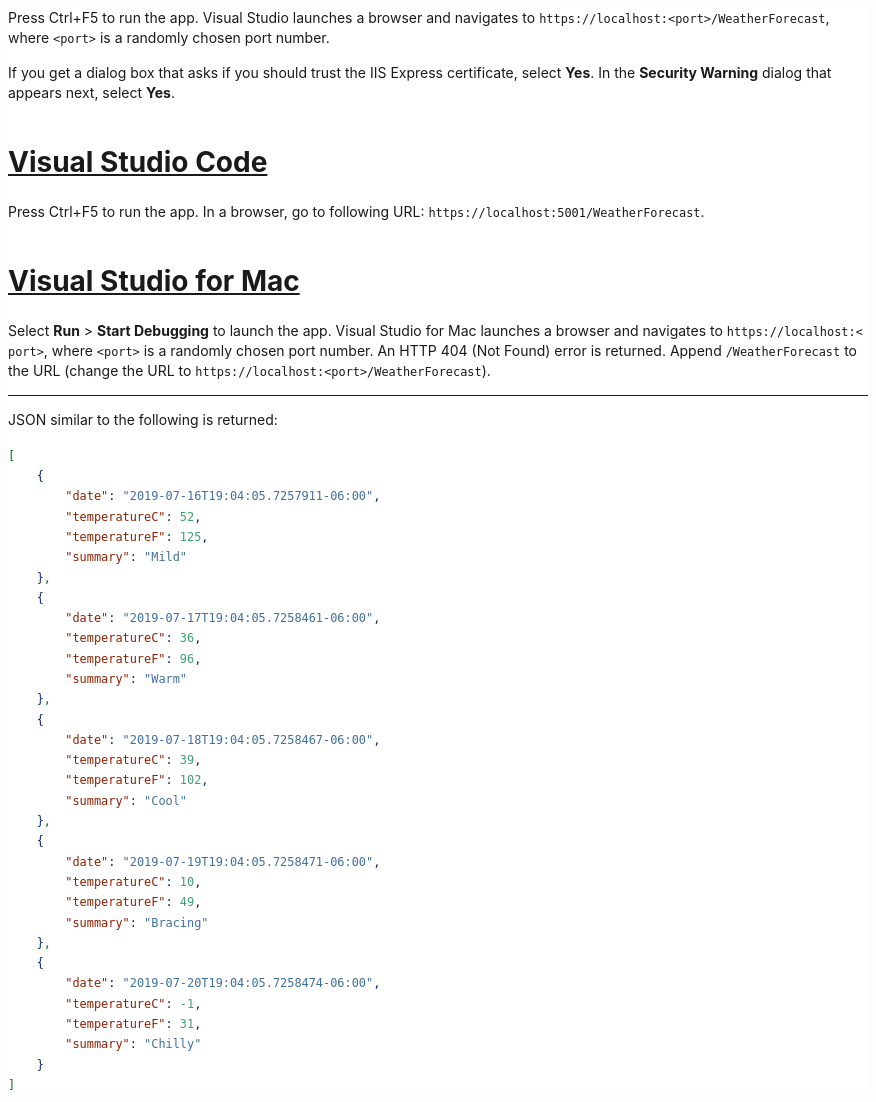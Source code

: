 Press Ctrl+F5 to run the app. Visual Studio launches a browser and navigates to `https://localhost:<port>/WeatherForecast`, where `<port>` is a randomly chosen port number.

If you get a dialog box that asks if you should trust the IIS Express certificate, select **Yes**. In the **Security Warning** dialog that appears next, select **Yes**.

# [Visual Studio Code](#tab/visual-studio-code)

Press Ctrl+F5 to run the app. In a browser, go to following URL: `https://localhost:5001/WeatherForecast`.

# [Visual Studio for Mac](#tab/visual-studio-mac)

Select **Run** > **Start Debugging** to launch the app. Visual Studio for Mac launches a browser and navigates to `https://localhost:<port>`, where `<port>` is a randomly chosen port number. An HTTP 404 (Not Found) error is returned. Append `/WeatherForecast` to the URL (change the URL to `https://localhost:<port>/WeatherForecast`).

---

JSON similar to the following is returned:

```json
[
    {
        "date": "2019-07-16T19:04:05.7257911-06:00",
        "temperatureC": 52,
        "temperatureF": 125,
        "summary": "Mild"
    },
    {
        "date": "2019-07-17T19:04:05.7258461-06:00",
        "temperatureC": 36,
        "temperatureF": 96,
        "summary": "Warm"
    },
    {
        "date": "2019-07-18T19:04:05.7258467-06:00",
        "temperatureC": 39,
        "temperatureF": 102,
        "summary": "Cool"
    },
    {
        "date": "2019-07-19T19:04:05.7258471-06:00",
        "temperatureC": 10,
        "temperatureF": 49,
        "summary": "Bracing"
    },
    {
        "date": "2019-07-20T19:04:05.7258474-06:00",
        "temperatureC": -1,
        "temperatureF": 31,
        "summary": "Chilly"
    }
]
```
